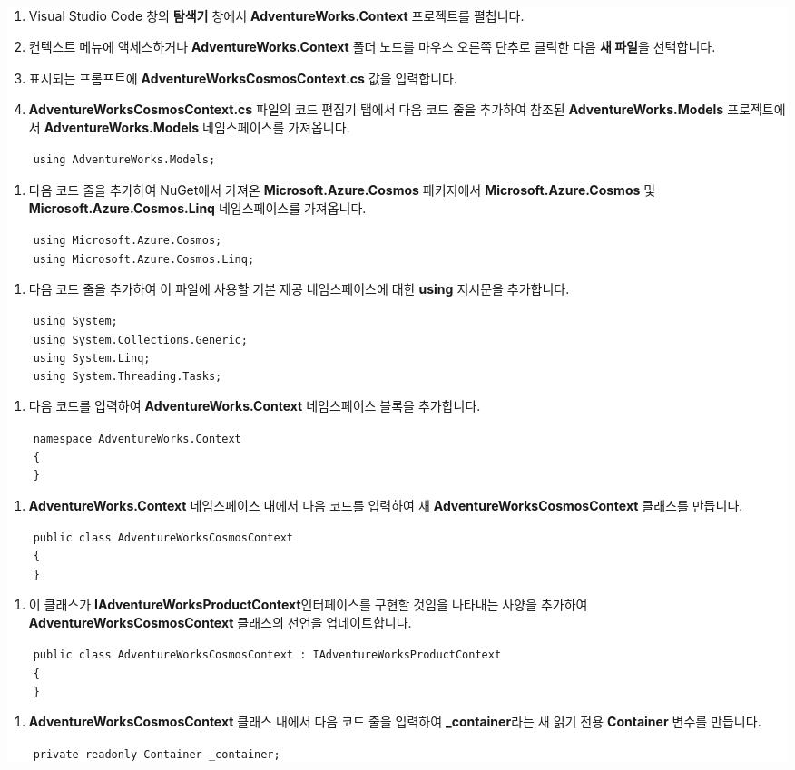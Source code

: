 1.  Visual Studio Code 창의 **탐색기** 창에서 **AdventureWorks.Context** 프로젝트를 펼칩니다.

1.  컨텍스트 메뉴에 액세스하거나 **AdventureWorks.Context** 폴더 노드를 마우스 오른쪽 단추로 클릭한 다음 **새 파일**을 선택합니다.

1.  표시되는 프롬프트에 **AdventureWorksCosmosContext.cs** 값을 입력합니다.

1.  **AdventureWorksCosmosContext.cs** 파일의 코드 편집기 탭에서 다음 코드 줄을 추가하여 참조된 **AdventureWorks.Models** 프로젝트에서 **AdventureWorks.Models** 네임스페이스를 가져옵니다.

```
    using AdventureWorks.Models;
```

1.  다음 코드 줄을 추가하여 NuGet에서 가져온 **Microsoft.Azure.Cosmos** 패키지에서 **Microsoft.Azure.Cosmos** 및 **Microsoft.Azure.Cosmos.Linq** 네임스페이스를 가져옵니다.

```
    using Microsoft.Azure.Cosmos;
    using Microsoft.Azure.Cosmos.Linq;
```

1.  다음 코드 줄을 추가하여 이 파일에 사용할 기본 제공 네임스페이스에 대한 **using** 지시문을 추가합니다.

```
    using System;
    using System.Collections.Generic;
    using System.Linq;
    using System.Threading.Tasks;
```

1.  다음 코드를 입력하여 **AdventureWorks.Context** 네임스페이스 블록을 추가합니다.

```
    namespace AdventureWorks.Context
    {
    }
```

1.  **AdventureWorks.Context** 네임스페이스 내에서 다음 코드를 입력하여 새 **AdventureWorksCosmosContext** 클래스를 만듭니다.

```
    public class AdventureWorksCosmosContext
    {
    }
```

1.  이 클래스가 **IAdventureWorksProductContext**인터페이스를 구현할 것임을 나타내는 사양을 추가하여 **AdventureWorksCosmosContext** 클래스의 선언을 업데이트합니다.

```
    public class AdventureWorksCosmosContext : IAdventureWorksProductContext
    {
    }
```

1.  **AdventureWorksCosmosContext** 클래스 내에서 다음 코드 줄을 입력하여 **_container**라는 새 읽기 전용 **Container** 변수를 만듭니다.

```
    private readonly Container _container;
```
